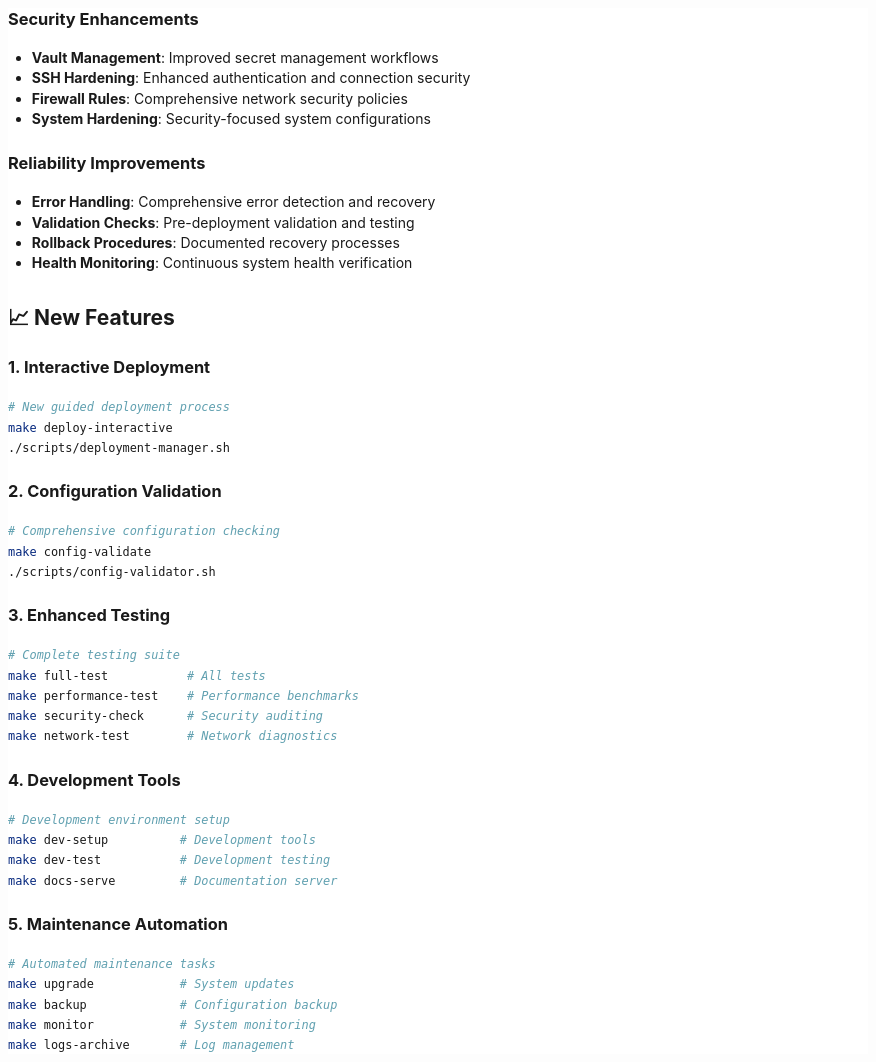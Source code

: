 ### Security Enhancements
- **Vault Management**: Improved secret management workflows
- **SSH Hardening**: Enhanced authentication and connection security
- **Firewall Rules**: Comprehensive network security policies
- **System Hardening**: Security-focused system configurations

### Reliability Improvements
- **Error Handling**: Comprehensive error detection and recovery
- **Validation Checks**: Pre-deployment validation and testing
- **Rollback Procedures**: Documented recovery processes
- **Health Monitoring**: Continuous system health verification

## 📈 New Features

### 1. **Interactive Deployment**
```bash
# New guided deployment process
make deploy-interactive
./scripts/deployment-manager.sh
```

### 2. **Configuration Validation**
```bash
# Comprehensive configuration checking
make config-validate
./scripts/config-validator.sh
```

### 3. **Enhanced Testing**
```bash
# Complete testing suite
make full-test           # All tests
make performance-test    # Performance benchmarks
make security-check      # Security auditing
make network-test        # Network diagnostics
```

### 4. **Development Tools**
```bash
# Development environment setup
make dev-setup          # Development tools
make dev-test           # Development testing
make docs-serve         # Documentation server
```

### 5. **Maintenance Automation**
```bash
# Automated maintenance tasks
make upgrade            # System updates
make backup             # Configuration backup
make monitor            # System monitoring
make logs-archive       # Log management
```
